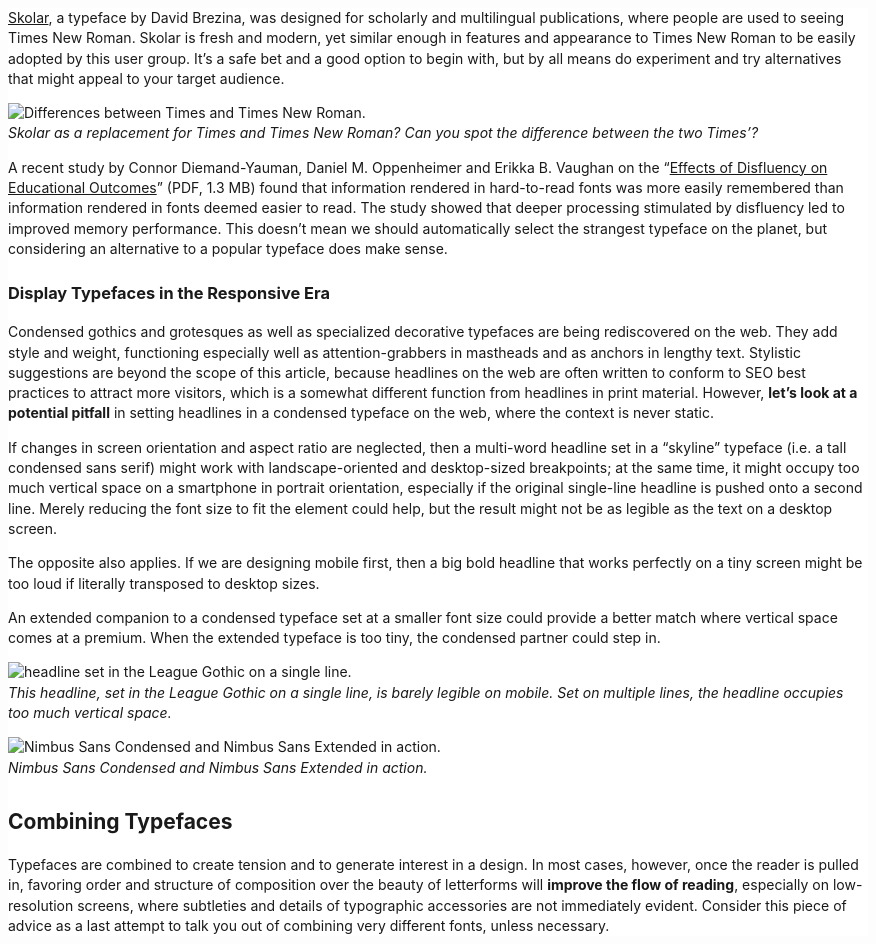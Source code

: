 <a href="https://www.type-together.com/Skolar">Skolar</a>, a typeface by David Brezina, was designed for scholarly and multilingual publications, where people are used to seeing Times New Roman. Skolar is fresh and modern, yet similar enough in features and appearance to Times New Roman to be easily adopted by this user group. It’s a safe bet and a good option to begin with, but by all means do experiment and try alternatives that might appeal to your target audience.

<img loading="lazy" decoding="async" class="153739" src="https://archive.smashing.media/assets/344dbf88-fdf9-42bb-adb4-46f01eedd629/5057b4ce-2c2d-4329-b3fd-228d4caf5023/skolar-times-new-roman.jpg" alt="Differences between Times and Times New Roman." width="500" height="268" /><br>
<em>Skolar as a replacement for Times and Times New Roman? Can you spot the difference between the two Times’?</em>

A recent study by Connor Diemand-Yauman, Daniel M. Oppenheimer and Erikka B. Vaughan on the “<a href="https://web.princeton.edu/sites/opplab/papers/Diemand-Yauman_Oppenheimer_2010.pdf">Effects of Disfluency on Educational Outcomes</a>” (PDF, 1.3 MB) found that information rendered in hard-to-read fonts was more easily remembered than information rendered in fonts deemed easier to read. The study showed that deeper processing stimulated by disfluency led to improved memory performance. This doesn’t mean we should automatically select the strangest typeface on the planet, but considering an alternative to a popular typeface does make sense.</p>

### Display Typefaces in the Responsive Era

Condensed gothics and grotesques as well as specialized decorative typefaces are being rediscovered on the web. They add style and weight, functioning especially well as attention-grabbers in mastheads and as anchors in lengthy text. Stylistic suggestions are beyond the scope of this article, because headlines on the web are often written to conform to SEO best practices to attract more visitors, which is a somewhat different function from headlines in print material. However, <strong>let’s look at a potential pitfall</strong> in setting headlines in a condensed typeface on the web, where the context is never static.

If changes in screen orientation and aspect ratio are neglected, then a multi-word headline set in a “skyline” typeface (i.e. a tall condensed sans serif) might work with landscape-oriented and desktop-sized breakpoints; at the same time, it might occupy too much vertical space on a smartphone in portrait orientation, especially if the original single-line headline is pushed onto a second line. Merely reducing the font size to fit the element could help, but the result might not be as legible as the text on a desktop screen.

The opposite also applies. If we are designing mobile first, then a big bold headline that works perfectly on a tiny screen might be too loud if literally transposed to desktop sizes.

An extended companion to a condensed typeface set at a smaller font size could provide a better match where vertical space comes at a premium. When the extended typeface is too tiny, the condensed partner could step in.

<img loading="lazy" decoding="async" class="153737" src="https://archive.smashing.media/assets/344dbf88-fdf9-42bb-adb4-46f01eedd629/18fb23ff-0893-4116-b0eb-5a46ea4d06a4/orientation-league-gothic.jpg" alt="headline set in the League Gothic on a single line." width="500" height="720" /><br>
<em>This headline, set in the League Gothic on a single line, is barely legible on mobile. Set on multiple lines, the headline occupies too much vertical space.</em>

<img loading="lazy" decoding="async" class="153738" src="https://archive.smashing.media/assets/344dbf88-fdf9-42bb-adb4-46f01eedd629/061b7143-ac99-4225-a67c-52f6a021a5ad/orientation-nimbus.jpg" alt="Nimbus Sans Condensed and Nimbus Sans Extended in action." width="500" height="720" /><br>
<em>Nimbus Sans Condensed and Nimbus Sans Extended in action.</em>

## Combining Typefaces

Typefaces are combined to create tension and to generate interest in a design. In most cases, however, once the reader is pulled in, favoring order and structure of composition over the beauty of letterforms will <strong>improve the flow of reading</strong>, especially on low-resolution screens, where subtleties and details of typographic accessories are not immediately evident. Consider this piece of advice as a last attempt to talk you out of combining very different fonts, unless necessary.
